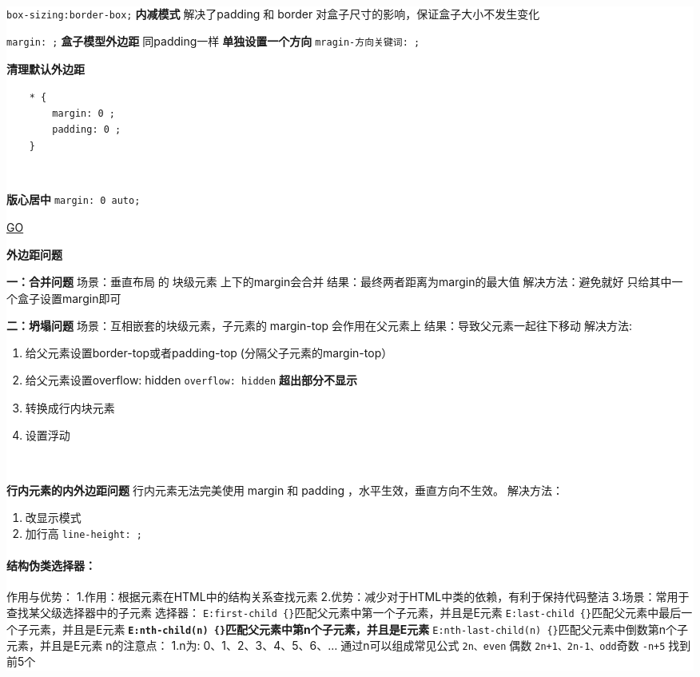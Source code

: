 `box-sizing:border-box;` **内减模式**
解决了padding 和 border 对盒子尺寸的影响，保证盒子大小不发生变化
<br>

`margin: ;` **盒子模型外边距**
同padding一样
**单独设置一个方向**  `mragin-方向关键词: ;`
<br>

**清理默认外边距**
```html
    * {
        margin: 0 ;
        padding: 0 ;
    }
```
<br>

**版心居中**
`margin: 0 auto;` 

[GO](#标签水平居中)
<br>

**外边距问题**

**一：合并问题**
场景：垂直布局 的 块级元素
上下的margin会合并
结果：最终两者距离为margin的最大值
解决方法：避免就好
只给其中一个盒子设置margin即可

**二：坍塌问题**
场景：互相嵌套的块级元素，子元素的 margin-top 会作用在父元素上
结果：导致父元素一起往下移动
解决方法:
1. 给父元素设置border-top或者padding-top (分隔父子元素的margin-top）
2. 给父元素设置overflow: hidden
`overflow: hidden` **超出部分不显示**

3. 转换成行内块元素
4. 设置浮动

<br>

**行内元素的内外边距问题**
行内元素无法完美使用 margin 和 padding ，水平生效，垂直方向不生效。
解决方法：
1. 改显示模式
2. 加行高 `line-height: ;`

#### 结构伪类选择器：
作用与优势：
1.作用：根据元素在HTML中的结构关系查找元素
2.优势：减少对于HTML中类的依赖，有利于保持代码整洁
3.场景：常用于查找某父级选择器中的子元素
选择器：
`E:first-child {}`匹配父元素中第一个子元素，并且是E元素
`E:last-child {}`匹配父元素中最后一个子元素，并且是E元素
**`E:nth-child(n) {}`匹配父元素中第n个子元素，并且是E元素**
`E:nth-last-child(n) {}`匹配父元素中倒数第n个子元素，并且是E元素
n的注意点：
1.n为: 0、1、2、3、4、5、6、…
通过n可以组成常见公式
`2n、even` 偶数 
`2n+1、2n-1、odd`奇数
`-n+5` 找到前5个